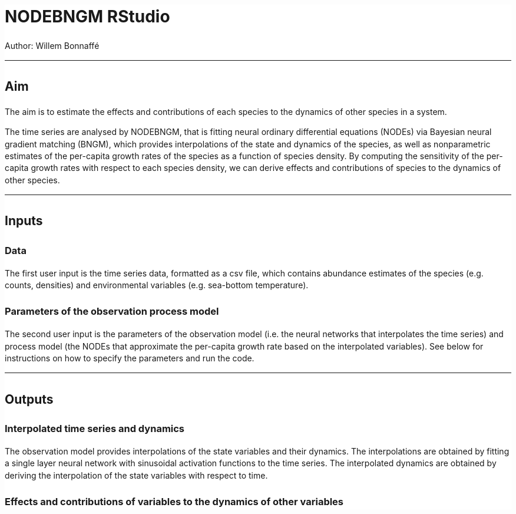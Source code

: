 # NODEBNGM RStudio

Author: Willem Bonnaffé


---------------------
## Aim

The aim is to estimate the effects and contributions of each species to the dynamics of other species in a system.

The time series are analysed by NODEBNGM, that is fitting neural ordinary differential equations (NODEs) via Bayesian neural gradient matching (BNGM), which provides interpolations of the state and dynamics of the species, as well as nonparametric estimates of the per-capita growth rates of the species as a function of species density. 
By computing the sensitivity of the per-capita growth rates with respect to each species density, we can derive effects and contributions of species to the dynamics of other species.


---------------------
## Inputs

### Data

The first user input is the time series data, formatted as a csv file, which contains abundance estimates of the species (e.g. counts, densities) and environmental variables (e.g. sea-bottom temperature).

### Parameters of the observation process model

The second user input is the parameters of the observation model (i.e. the neural networks that interpolates the time series) and process model (the NODEs that approximate the per-capita growth rate based on the interpolated variables).
See below for instructions on how to specify the parameters and run the code.


---------------------
## Outputs

### Interpolated time series and dynamics

The observation model provides interpolations of the state variables and their dynamics. 
The interpolations are obtained by fitting a single layer neural network with sinusoidal activation functions to the time series.
The interpolated dynamics are obtained by deriving the interpolation of the state variables with respect to time.

### Effects and contributions of variables to the dynamics of other variables
